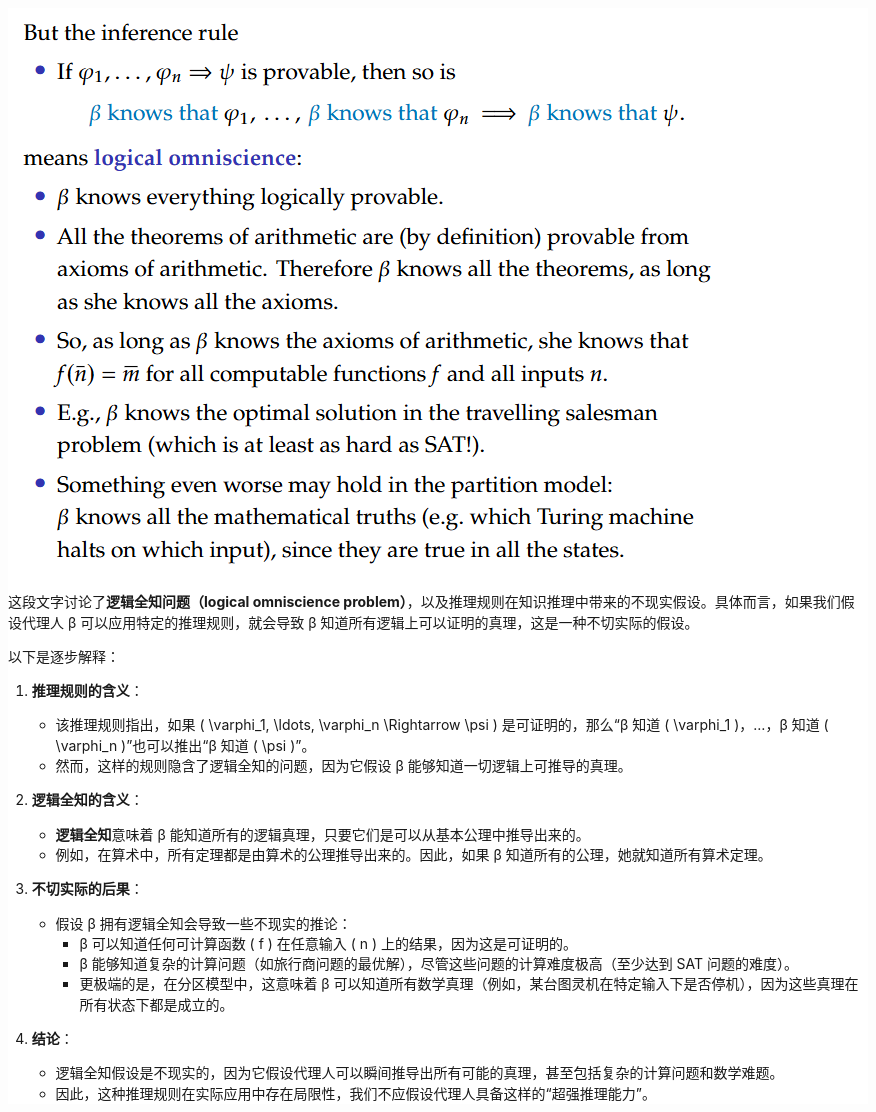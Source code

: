 ![image-20241108154635564](README.assets/image-20241108154635564.png)

这段文字讨论了**逻辑全知问题（logical omniscience problem）**，以及推理规则在知识推理中带来的不现实假设。具体而言，如果我们假设代理人 β 可以应用特定的推理规则，就会导致 β 知道所有逻辑上可以证明的真理，这是一种不切实际的假设。

以下是逐步解释：

1. **推理规则的含义**：
   - 该推理规则指出，如果 \( \varphi_1, \ldots, \varphi_n \Rightarrow \psi \) 是可证明的，那么“β 知道 \( \varphi_1 \)，…，β 知道 \( \varphi_n \)”也可以推出“β 知道 \( \psi \)”。
   - 然而，这样的规则隐含了逻辑全知的问题，因为它假设 β 能够知道一切逻辑上可推导的真理。

2. **逻辑全知的含义**：
   - **逻辑全知**意味着 β 能知道所有的逻辑真理，只要它们是可以从基本公理中推导出来的。
   - 例如，在算术中，所有定理都是由算术的公理推导出来的。因此，如果 β 知道所有的公理，她就知道所有算术定理。

3. **不切实际的后果**：
   - 假设 β 拥有逻辑全知会导致一些不现实的推论：
     - β 可以知道任何可计算函数 \( f \) 在任意输入 \( n \) 上的结果，因为这是可证明的。
     - β 能够知道复杂的计算问题（如旅行商问题的最优解），尽管这些问题的计算难度极高（至少达到 SAT 问题的难度）。
     - 更极端的是，在分区模型中，这意味着 β 可以知道所有数学真理（例如，某台图灵机在特定输入下是否停机），因为这些真理在所有状态下都是成立的。

4. **结论**：
   - 逻辑全知假设是不现实的，因为它假设代理人可以瞬间推导出所有可能的真理，甚至包括复杂的计算问题和数学难题。
   - 因此，这种推理规则在实际应用中存在局限性，我们不应假设代理人具备这样的“超强推理能力”。
